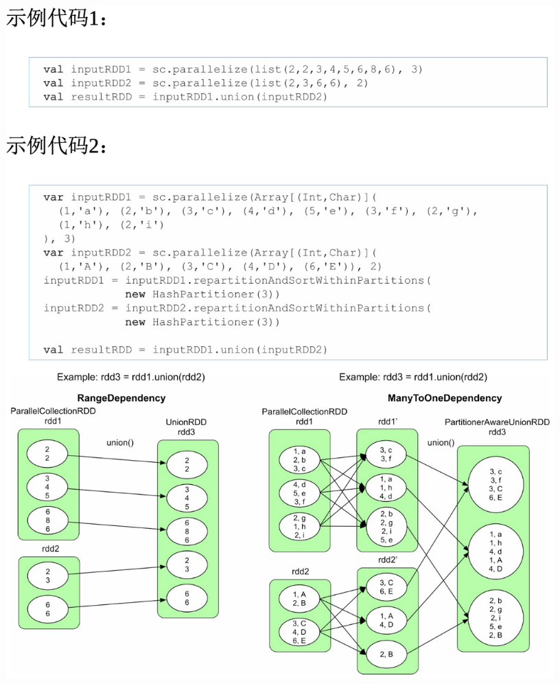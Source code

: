 <img src="../../pics/spark/spark_118.png" align=left width=800>

<img src="../../pics/spark/spark_119.png" align=left width=800>
